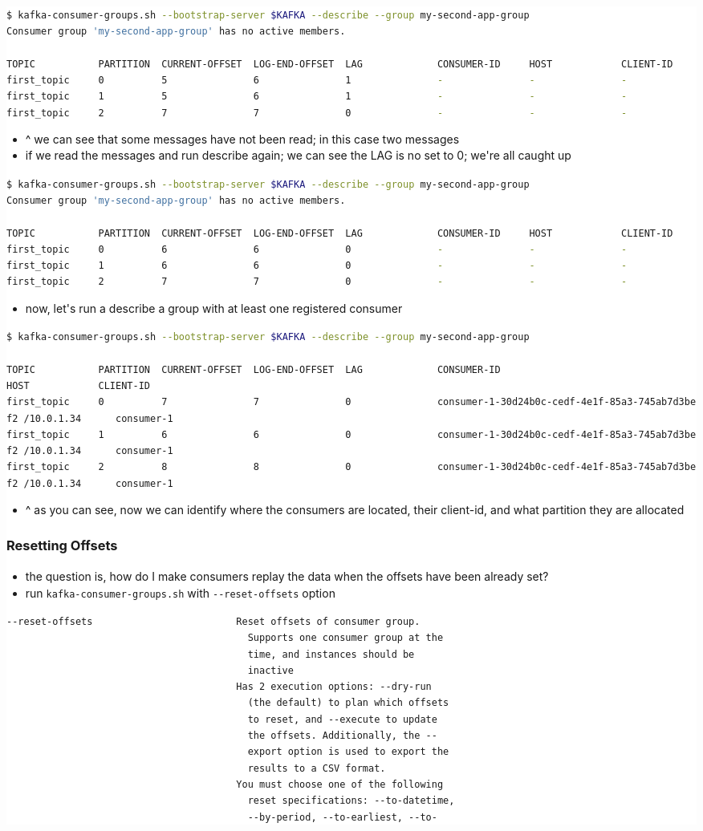 ```bash
$ kafka-consumer-groups.sh --bootstrap-server $KAFKA --describe --group my-second-app-group
Consumer group 'my-second-app-group' has no active members.

TOPIC           PARTITION  CURRENT-OFFSET  LOG-END-OFFSET  LAG             CONSUMER-ID     HOST            CLIENT-ID
first_topic     0          5               6               1               -               -               -
first_topic     1          5               6               1               -               -               -
first_topic     2          7               7               0               -               -               -
```

- ^ we can see that some messages have not been read; in this case two messages
- if we read the messages and run describe again; we can see the LAG is no set to 0; we're all caught up

```bash
$ kafka-consumer-groups.sh --bootstrap-server $KAFKA --describe --group my-second-app-group
Consumer group 'my-second-app-group' has no active members.

TOPIC           PARTITION  CURRENT-OFFSET  LOG-END-OFFSET  LAG             CONSUMER-ID     HOST            CLIENT-ID
first_topic     0          6               6               0               -               -               -
first_topic     1          6               6               0               -               -               -
first_topic     2          7               7               0               -               -               -
```
- now, let's run a describe a group with at least one registered consumer

```bash
$ kafka-consumer-groups.sh --bootstrap-server $KAFKA --describe --group my-second-app-group

TOPIC           PARTITION  CURRENT-OFFSET  LOG-END-OFFSET  LAG             CONSUMER-ID                                     HOST            CLIENT-ID
first_topic     0          7               7               0               consumer-1-30d24b0c-cedf-4e1f-85a3-745ab7d3bef2 /10.0.1.34      consumer-1
first_topic     1          6               6               0               consumer-1-30d24b0c-cedf-4e1f-85a3-745ab7d3bef2 /10.0.1.34      consumer-1
first_topic     2          8               8               0               consumer-1-30d24b0c-cedf-4e1f-85a3-745ab7d3bef2 /10.0.1.34      consumer-1
```
- ^ as you can see, now we can identify where the consumers are located, their client-id, and what partition they are allocated

### Resetting Offsets

- the question is, how do I make consumers replay the data when the offsets have been already set?
- run `kafka-consumer-groups.sh` with `--reset-offsets` option

```
--reset-offsets                         Reset offsets of consumer group.
                                          Supports one consumer group at the
                                          time, and instances should be
                                          inactive
                                        Has 2 execution options: --dry-run
                                          (the default) to plan which offsets
                                          to reset, and --execute to update
                                          the offsets. Additionally, the --
                                          export option is used to export the
                                          results to a CSV format.
                                        You must choose one of the following
                                          reset specifications: --to-datetime,
                                          --by-period, --to-earliest, --to-
```